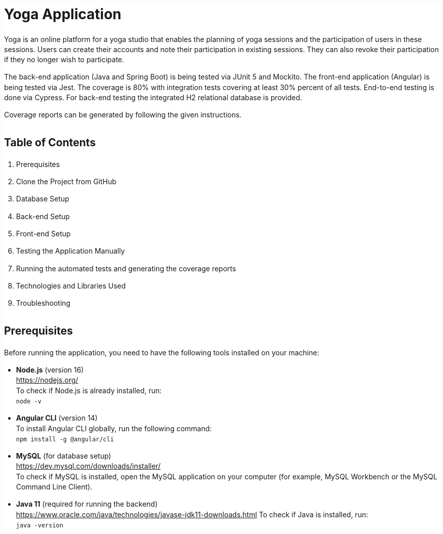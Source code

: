 # Yoga Application

Yoga is an online platform for a yoga studio that enables the planning of yoga sessions and the participation of users in these sessions. Users can create their accounts and note their participation in existing sessions. They can also revoke their participation if they no longer wish to participate.

The back-end application (Java and Spring Boot) is being tested via JUnit 5 and Mockito. The front-end application (Angular) is being tested via Jest. The coverage is 80% with integration tests covering at least 30% percent of all tests. End-to-end testing is done via Cypress. For back-end testing the integrated H2 relational database is provided.

Coverage reports can be generated by following the given instructions.

## Table of Contents

1.  Prerequisites  

2.  Clone the Project from GitHub

3.  Database Setup

4.  Back-end Setup

5.  Front-end Setup
  
6.  Testing the Application Manually

7. Running the automated tests and generating the coverage reports 

8.  Technologies and Libraries Used  

10.  Troubleshooting  

## Prerequisites

Before running the application, you need to have the following tools installed on your machine:

-   **Node.js** (version 16)  
   https://nodejs.org/  
    To check if Node.js is already installed, run:  
    `node -v`
    
-   **Angular CLI** (version 14)  
    To install Angular CLI globally, run the following command:  
    `npm install -g @angular/cli`  
      
-   **MySQL** (for database setup)  	 	
	https://dev.mysql.com/downloads/installer/  
    To check if MySQL is installed, open the MySQL application on your computer (for example, MySQL Workbench or the MySQL Command Line Client). 
    
-   **Java 11** (required for running the backend)  
	https://www.oracle.com/java/technologies/javase-jdk11-downloads.html 
    To check if Java is installed, run:  
    `java -version`
    